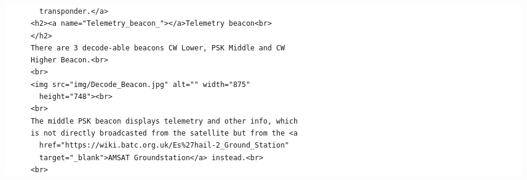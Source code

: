             transponder.</a>
          <h2><a name="Telemetry_beacon_"></a>Telemetry beacon<br>
          </h2>
          There are 3 decode-able beacons CW Lower, PSK Middle and CW
          Higher Beacon.<br>
          <br>
          <img src="img/Decode_Beacon.jpg" alt="" width="875"
            height="748"><br>
          <br>
          The middle PSK beacon displays telemetry and other info, which
          is not directly broadcasted from the satellite but from the <a
            href="https://wiki.batc.org.uk/Es%27hail-2_Ground_Station"
            target="_blank">AMSAT Groundstation</a> instead.<br>
          <br>